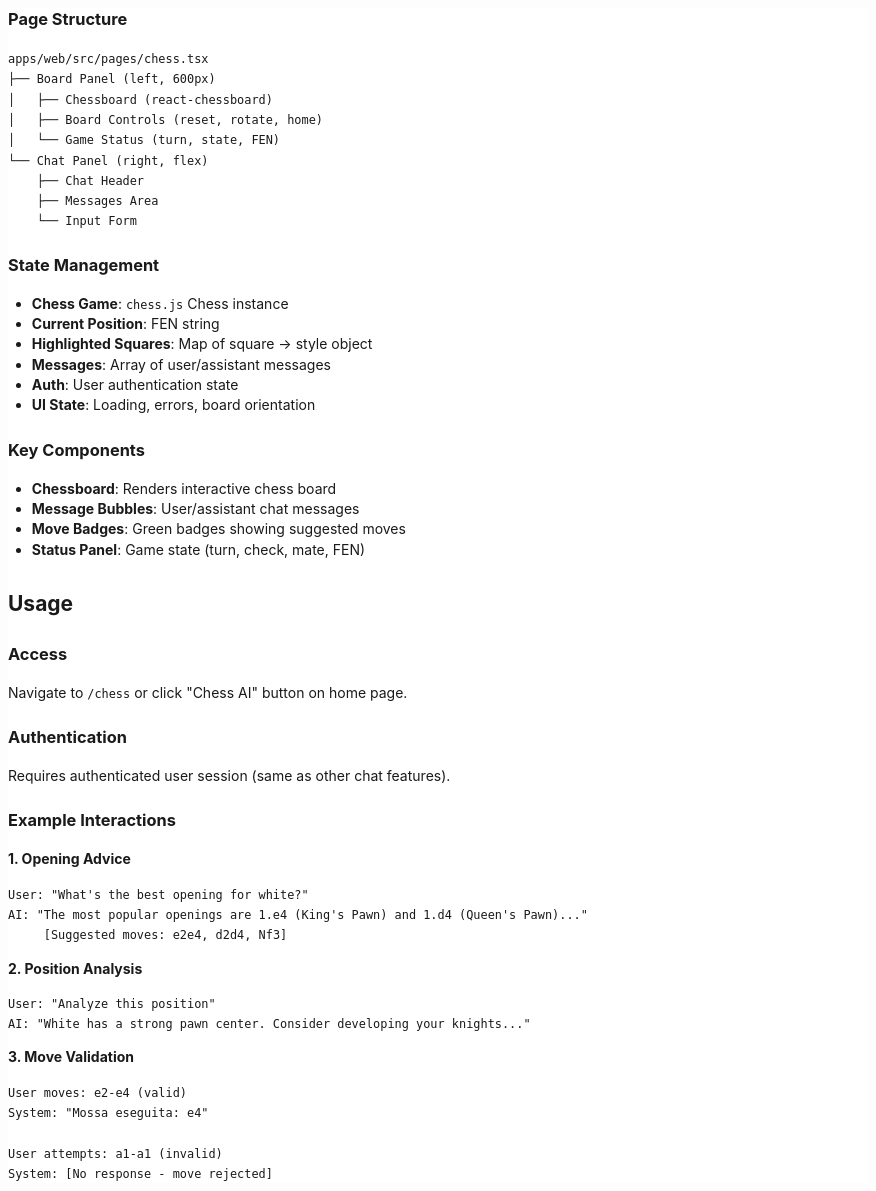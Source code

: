 ### Page Structure
```
apps/web/src/pages/chess.tsx
├── Board Panel (left, 600px)
│   ├── Chessboard (react-chessboard)
│   ├── Board Controls (reset, rotate, home)
│   └── Game Status (turn, state, FEN)
└── Chat Panel (right, flex)
    ├── Chat Header
    ├── Messages Area
    └── Input Form
```

### State Management
- **Chess Game**: `chess.js` Chess instance
- **Current Position**: FEN string
- **Highlighted Squares**: Map of square → style object
- **Messages**: Array of user/assistant messages
- **Auth**: User authentication state
- **UI State**: Loading, errors, board orientation

### Key Components
- **Chessboard**: Renders interactive chess board
- **Message Bubbles**: User/assistant chat messages
- **Move Badges**: Green badges showing suggested moves
- **Status Panel**: Game state (turn, check, mate, FEN)

## Usage

### Access
Navigate to `/chess` or click "Chess AI" button on home page.

### Authentication
Requires authenticated user session (same as other chat features).

### Example Interactions

**1. Opening Advice**
```
User: "What's the best opening for white?"
AI: "The most popular openings are 1.e4 (King's Pawn) and 1.d4 (Queen's Pawn)..."
     [Suggested moves: e2e4, d2d4, Nf3]
```

**2. Position Analysis**
```
User: "Analyze this position"
AI: "White has a strong pawn center. Consider developing your knights..."
```

**3. Move Validation**
```
User moves: e2-e4 (valid)
System: "Mossa eseguita: e4"

User attempts: a1-a1 (invalid)
System: [No response - move rejected]
```

